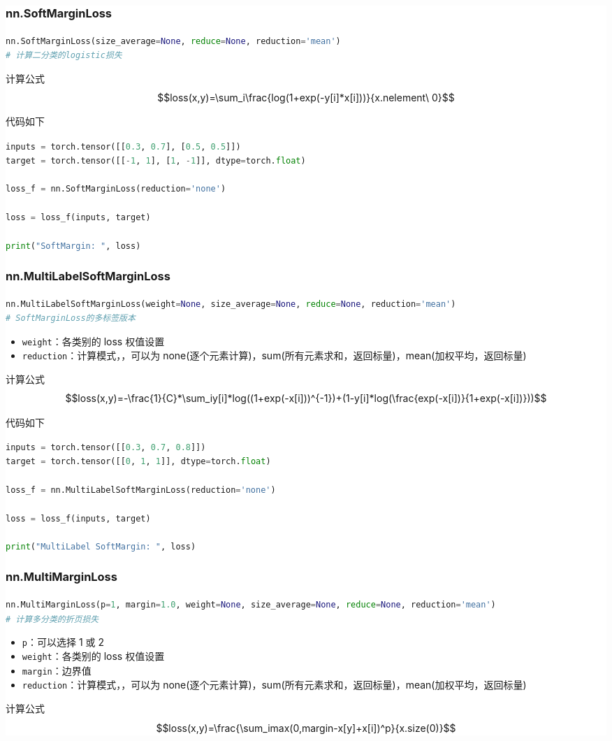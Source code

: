 ### nn.SoftMarginLoss
```python
nn.SoftMarginLoss(size_average=None, reduce=None, reduction='mean')
# 计算二分类的logistic损失
```

计算公式$$loss(x,y)=\sum_i\frac{log(1+exp(-y[i]*x[i]))}{x.nelement\ 0}$$

代码如下
```python
inputs = torch.tensor([[0.3, 0.7], [0.5, 0.5]])
target = torch.tensor([[-1, 1], [1, -1]], dtype=torch.float)

loss_f = nn.SoftMarginLoss(reduction='none')

loss = loss_f(inputs, target)

print("SoftMargin: ", loss)
```

### nn.MultiLabelSoftMarginLoss
```python
nn.MultiLabelSoftMarginLoss(weight=None, size_average=None, reduce=None, reduction='mean')
# SoftMarginLoss的多标签版本
```
- `weight`：各类别的 loss 权值设置
- `reduction`：计算模式，，可以为 none(逐个元素计算)，sum(所有元素求和，返回标量)，mean(加权平均，返回标量)

计算公式$$loss(x,y)=-\frac{1}{C}*\sum_iy[i]*log((1+exp(-x[i]))^{-1})+(1-y[i]*log(\frac{exp(-x[i])}{1+exp(-x[i])}))$$

代码如下
```python
inputs = torch.tensor([[0.3, 0.7, 0.8]])
target = torch.tensor([[0, 1, 1]], dtype=torch.float)

loss_f = nn.MultiLabelSoftMarginLoss(reduction='none')

loss = loss_f(inputs, target)

print("MultiLabel SoftMargin: ", loss)
```

### nn.MultiMarginLoss
```python
nn.MultiMarginLoss(p=1, margin=1.0, weight=None, size_average=None, reduce=None, reduction='mean')
# 计算多分类的折页损失
```
- `p`：可以选择 1 或 2
- `weight`：各类别的 loss 权值设置
- `margin`：边界值
- `reduction`：计算模式，，可以为 none(逐个元素计算)，sum(所有元素求和，返回标量)，mean(加权平均，返回标量)

计算公式$$loss(x,y)=\frac{\sum_imax(0,margin-x[y]+x[i])^p}{x.size(0)}$$
